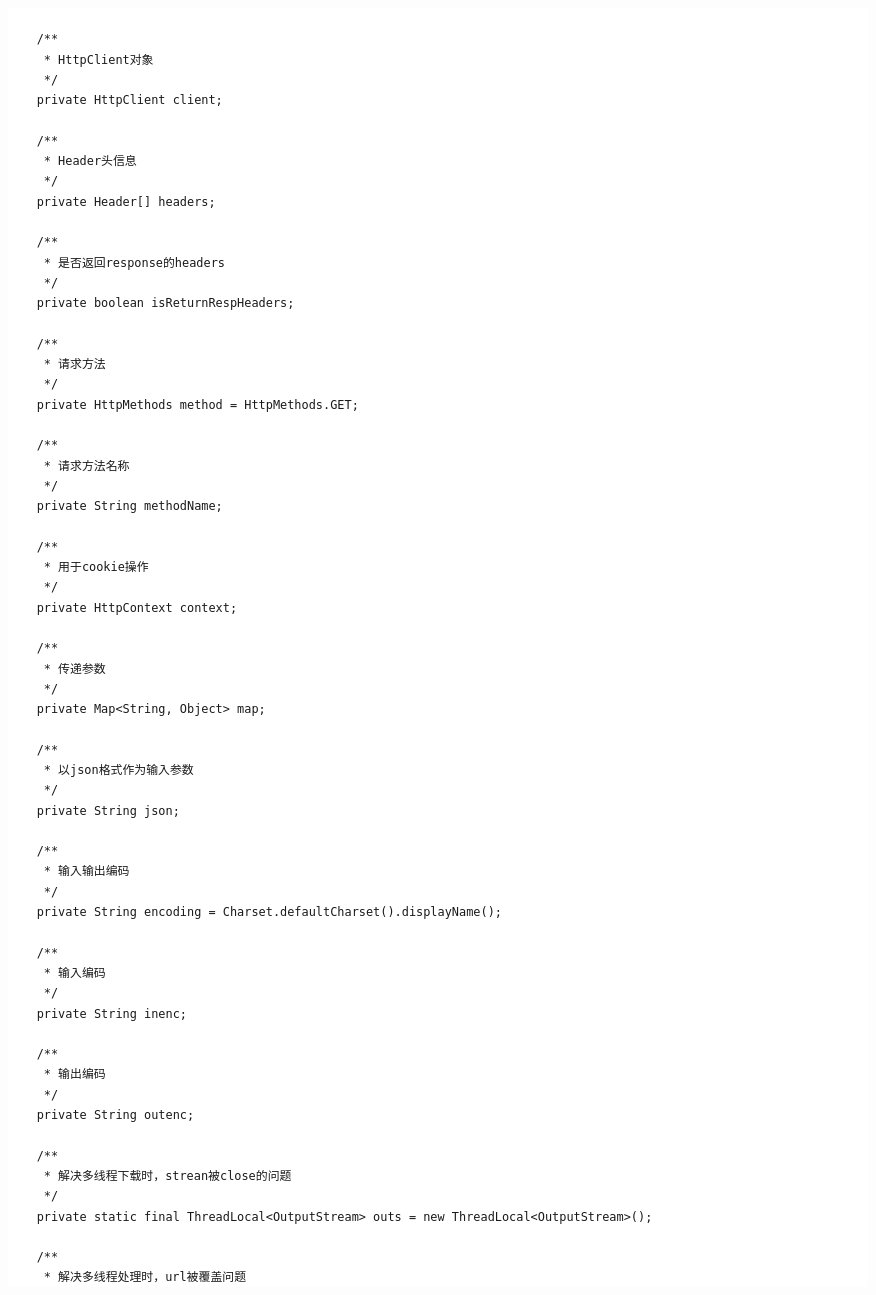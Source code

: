 ```

    /**
     * HttpClient对象
     */
    private HttpClient client;

    /**
     * Header头信息
     */
    private Header[] headers;

    /**
     * 是否返回response的headers
     */
    private boolean isReturnRespHeaders;

    /**
     * 请求方法
     */
    private HttpMethods method = HttpMethods.GET;

    /**
     * 请求方法名称
     */
    private String methodName;

    /**
     * 用于cookie操作
     */
    private HttpContext context;

    /**
     * 传递参数
     */
    private Map<String, Object> map;

    /**
     * 以json格式作为输入参数
     */
    private String json;

    /**
     * 输入输出编码
     */
    private String encoding = Charset.defaultCharset().displayName();

    /**
     * 输入编码
     */
    private String inenc;

    /**
     * 输出编码
     */
    private String outenc;

    /**
     * 解决多线程下载时，strean被close的问题
     */
    private static final ThreadLocal<OutputStream> outs = new ThreadLocal<OutputStream>();

    /**
     * 解决多线程处理时，url被覆盖问题
```